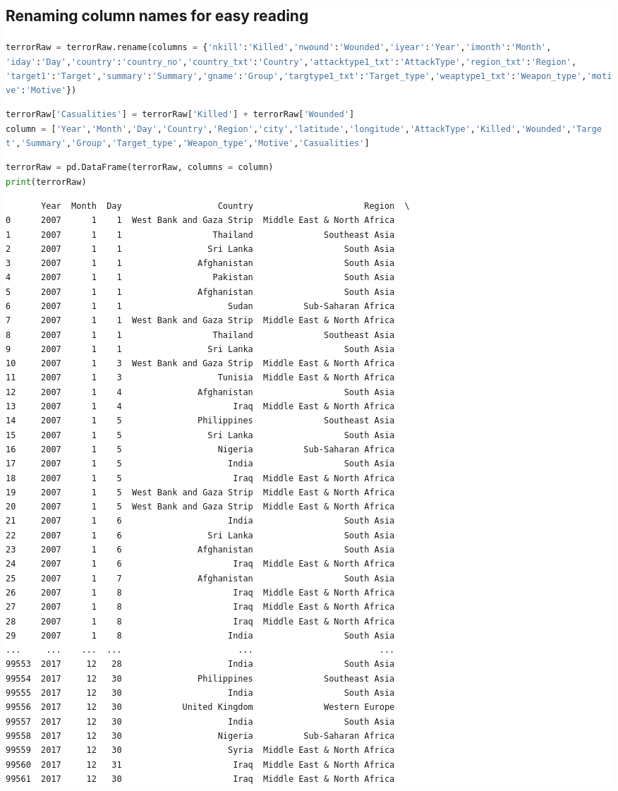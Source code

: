 

## Renaming column names for easy reading


```python
terrorRaw = terrorRaw.rename(columns = {'nkill':'Killed','nwound':'Wounded','iyear':'Year','imonth':'Month',
'iday':'Day','country':'country_no','country_txt':'Country','attacktype1_txt':'AttackType','region_txt':'Region',
'target1':'Target','summary':'Summary','gname':'Group','targtype1_txt':'Target_type','weaptype1_txt':'Weapon_type','motive':'Motive'})
```


```python
terrorRaw['Casualities'] = terrorRaw['Killed'] + terrorRaw['Wounded']
column = ['Year','Month','Day','Country','Region','city','latitude','longitude','AttackType','Killed','Wounded','Target','Summary','Group','Target_type','Weapon_type','Motive','Casualities']
```


```python
terrorRaw = pd.DataFrame(terrorRaw, columns = column)
print(terrorRaw)
```

           Year  Month  Day                   Country                      Region  \
    0      2007      1    1  West Bank and Gaza Strip  Middle East & North Africa   
    1      2007      1    1                  Thailand              Southeast Asia   
    2      2007      1    1                 Sri Lanka                  South Asia   
    3      2007      1    1               Afghanistan                  South Asia   
    4      2007      1    1                  Pakistan                  South Asia   
    5      2007      1    1               Afghanistan                  South Asia   
    6      2007      1    1                     Sudan          Sub-Saharan Africa   
    7      2007      1    1  West Bank and Gaza Strip  Middle East & North Africa   
    8      2007      1    1                  Thailand              Southeast Asia   
    9      2007      1    1                 Sri Lanka                  South Asia   
    10     2007      1    3  West Bank and Gaza Strip  Middle East & North Africa   
    11     2007      1    3                   Tunisia  Middle East & North Africa   
    12     2007      1    4               Afghanistan                  South Asia   
    13     2007      1    4                      Iraq  Middle East & North Africa   
    14     2007      1    5               Philippines              Southeast Asia   
    15     2007      1    5                 Sri Lanka                  South Asia   
    16     2007      1    5                   Nigeria          Sub-Saharan Africa   
    17     2007      1    5                     India                  South Asia   
    18     2007      1    5                      Iraq  Middle East & North Africa   
    19     2007      1    5  West Bank and Gaza Strip  Middle East & North Africa   
    20     2007      1    5  West Bank and Gaza Strip  Middle East & North Africa   
    21     2007      1    6                     India                  South Asia   
    22     2007      1    6                 Sri Lanka                  South Asia   
    23     2007      1    6               Afghanistan                  South Asia   
    24     2007      1    6                      Iraq  Middle East & North Africa   
    25     2007      1    7               Afghanistan                  South Asia   
    26     2007      1    8                      Iraq  Middle East & North Africa   
    27     2007      1    8                      Iraq  Middle East & North Africa   
    28     2007      1    8                      Iraq  Middle East & North Africa   
    29     2007      1    8                     India                  South Asia   
    ...     ...    ...  ...                       ...                         ...   
    99553  2017     12   28                     India                  South Asia   
    99554  2017     12   30               Philippines              Southeast Asia   
    99555  2017     12   30                     India                  South Asia   
    99556  2017     12   30            United Kingdom              Western Europe   
    99557  2017     12   30                     India                  South Asia   
    99558  2017     12   30                   Nigeria          Sub-Saharan Africa   
    99559  2017     12   30                     Syria  Middle East & North Africa   
    99560  2017     12   31                      Iraq  Middle East & North Africa   
    99561  2017     12   30                      Iraq  Middle East & North Africa   